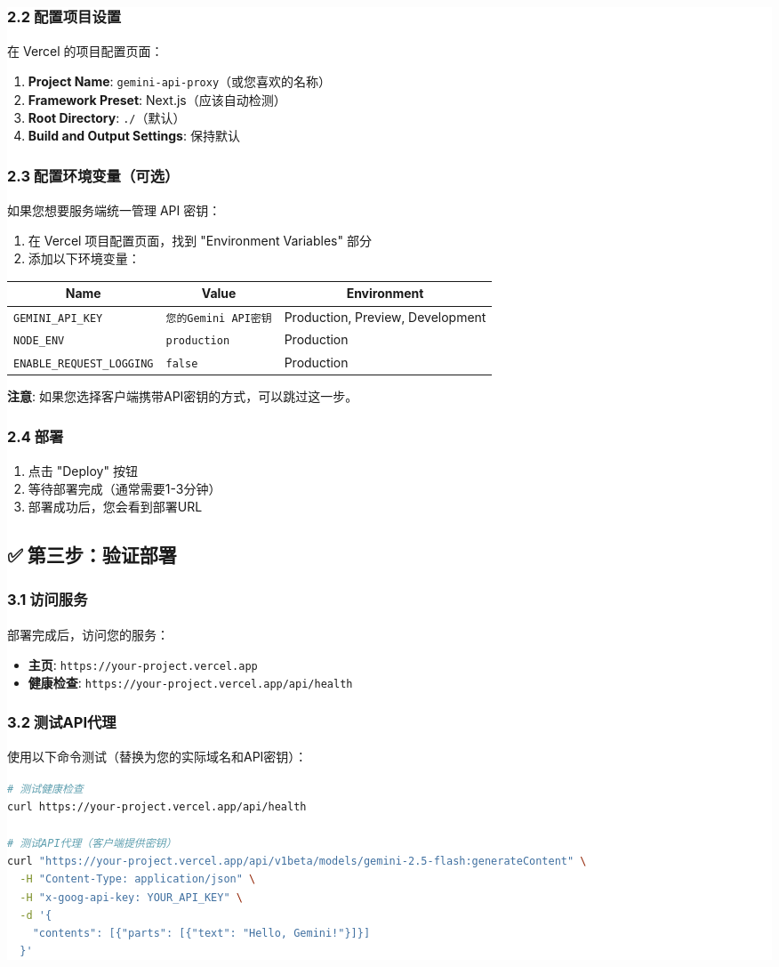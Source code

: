 ### 2.2 配置项目设置
在 Vercel 的项目配置页面：

1. **Project Name**: `gemini-api-proxy`（或您喜欢的名称）
2. **Framework Preset**: Next.js（应该自动检测）
3. **Root Directory**: `./`（默认）
4. **Build and Output Settings**: 保持默认

### 2.3 配置环境变量（可选）
如果您想要服务端统一管理 API 密钥：

1. 在 Vercel 项目配置页面，找到 "Environment Variables" 部分
2. 添加以下环境变量：

| Name | Value | Environment |
|------|-------|-------------|
| `GEMINI_API_KEY` | `您的Gemini API密钥` | Production, Preview, Development |
| `NODE_ENV` | `production` | Production |
| `ENABLE_REQUEST_LOGGING` | `false` | Production |

**注意**: 如果您选择客户端携带API密钥的方式，可以跳过这一步。

### 2.4 部署
1. 点击 "Deploy" 按钮
2. 等待部署完成（通常需要1-3分钟）
3. 部署成功后，您会看到部署URL

## ✅ 第三步：验证部署

### 3.1 访问服务
部署完成后，访问您的服务：
- **主页**: `https://your-project.vercel.app`
- **健康检查**: `https://your-project.vercel.app/api/health`

### 3.2 测试API代理
使用以下命令测试（替换为您的实际域名和API密钥）：

```bash
# 测试健康检查
curl https://your-project.vercel.app/api/health

# 测试API代理（客户端提供密钥）
curl "https://your-project.vercel.app/api/v1beta/models/gemini-2.5-flash:generateContent" \
  -H "Content-Type: application/json" \
  -H "x-goog-api-key: YOUR_API_KEY" \
  -d '{
    "contents": [{"parts": [{"text": "Hello, Gemini!"}]}]
  }'
```
